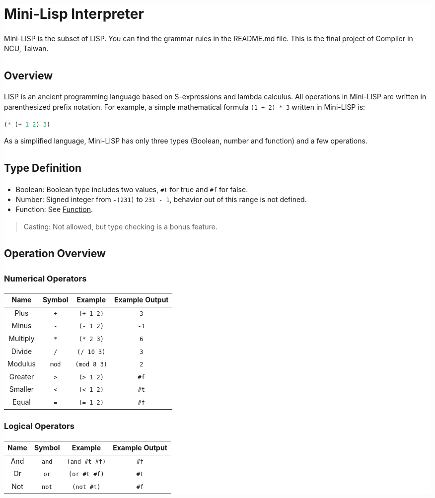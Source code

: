 # Mini-Lisp Interpreter

Mini-LISP is the subset of LISP. You can find the grammar rules in the README.md file. This is the final project of Compiler in NCU, Taiwan.

## Overview

LISP is an ancient programming language based on S-expressions and lambda calculus. All operations in Mini-LISP are written in parenthesized prefix notation. For example, a simple mathematical formula `(1 + 2) * 3` written in Mini-LISP is:

``` lisp
(* (+ 1 2) 3)
```

As a simplified language, Mini-LISP has only three types (Boolean, number and function) and a few operations.

## Type Definition

* Boolean: Boolean type includes two values, `#t` for true and `#f` for false.
* Number: Signed integer from `-(231)` to `231 - 1`, behavior out of this range is not defined.
* Function: See [Function](#function).

> Casting: Not allowed, but type checking is a bonus feature.
## Operation Overview

### Numerical Operators

|   Name   | Symbol |   Example   | Example Output |
|:--------:|:------:|:-----------:|:--------------:|
|   Plus   |   `+`  |  `(+ 1 2)`  |       `3`      |
|   Minus  |   `-`  |  `(- 1 2)`  |      `-1`      |
| Multiply |   `*`  |  `(* 2 3)`  |       `6`      |
|  Divide  |   `/`  |  `(/ 10 3)` |       `3`      |
|  Modulus |  `mod` | `(mod 8 3)` |       `2`      |
|  Greater |   `>`  |  `(> 1 2)`  |      `#f`      |
|  Smaller |   `<`  |  `(< 1 2)`  |      `#t`      |
|   Equal  |   `=`  |  `(= 1 2)`  |      `#f`      |

### Logical Operators

| Name | Symbol |    Example    | Example Output |
|:----:|:------:|:-------------:|:--------------:|
|  And |  `and` | `(and #t #f)` |      `#f`      |
|  Or  |  `or`  |  `(or #t #f)` |      `#t`      |
|  Not |  `not` |   `(not #t)`  |      `#f`      |
